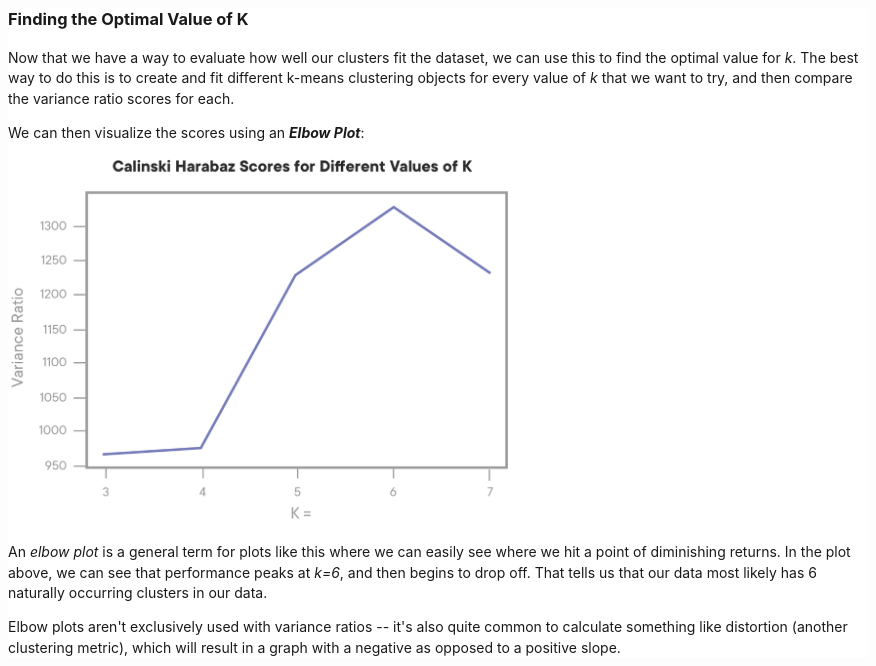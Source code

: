 ### Finding the Optimal Value of K

Now that we have a way to evaluate how well our clusters fit the dataset, we can use this to find the optimal value for $k$. The best way to do this is to create and fit different k-means clustering objects for every value of $k$ that we want to try, and then compare the variance ratio scores for each. 

We can then visualize the scores using an **_Elbow Plot_**:

<img src='images/new_elbow-method.png' width='500'>

An _elbow plot_ is a general term for plots like this where we can easily see where we hit a point of diminishing returns. In the plot above, we can see that performance peaks at _k=6_, and then begins to drop off. That tells us that our data most likely has 6 naturally occurring clusters in our data. 

Elbow plots aren't exclusively used with variance ratios -- it's also quite common to calculate something like distortion (another clustering metric), which will result in a graph with a negative as opposed to a positive slope. 
